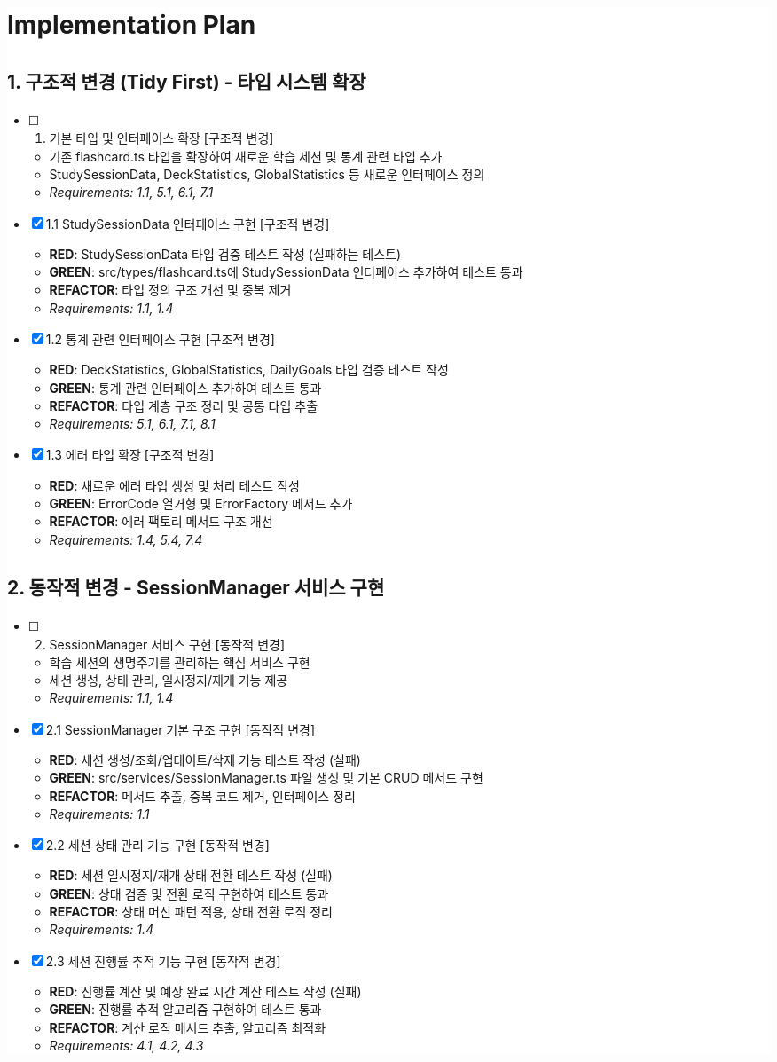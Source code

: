 # Implementation Plan

## 1. 구조적 변경 (Tidy First) - 타입 시스템 확장

- [ ] 1. 기본 타입 및 인터페이스 확장 [구조적 변경]
  - 기존 flashcard.ts 타입을 확장하여 새로운 학습 세션 및 통계 관련 타입 추가
  - StudySessionData, DeckStatistics, GlobalStatistics 등 새로운 인터페이스 정의
  - _Requirements: 1.1, 5.1, 6.1, 7.1_

- [x] 1.1 StudySessionData 인터페이스 구현 [구조적 변경]
  - **RED**: StudySessionData 타입 검증 테스트 작성 (실패하는 테스트)
  - **GREEN**: src/types/flashcard.ts에 StudySessionData 인터페이스 추가하여 테스트 통과
  - **REFACTOR**: 타입 정의 구조 개선 및 중복 제거
  - _Requirements: 1.1, 1.4_

- [x] 1.2 통계 관련 인터페이스 구현 [구조적 변경]
  - **RED**: DeckStatistics, GlobalStatistics, DailyGoals 타입 검증 테스트 작성
  - **GREEN**: 통계 관련 인터페이스 추가하여 테스트 통과
  - **REFACTOR**: 타입 계층 구조 정리 및 공통 타입 추출
  - _Requirements: 5.1, 6.1, 7.1, 8.1_

- [x] 1.3 에러 타입 확장 [구조적 변경]
  - **RED**: 새로운 에러 타입 생성 및 처리 테스트 작성
  - **GREEN**: ErrorCode 열거형 및 ErrorFactory 메서드 추가
  - **REFACTOR**: 에러 팩토리 메서드 구조 개선
  - _Requirements: 1.4, 5.4, 7.4_

## 2. 동작적 변경 - SessionManager 서비스 구현

- [ ] 2. SessionManager 서비스 구현 [동작적 변경]
  - 학습 세션의 생명주기를 관리하는 핵심 서비스 구현
  - 세션 생성, 상태 관리, 일시정지/재개 기능 제공
  - _Requirements: 1.1, 1.4_

- [x] 2.1 SessionManager 기본 구조 구현 [동작적 변경]
  - **RED**: 세션 생성/조회/업데이트/삭제 기능 테스트 작성 (실패)
  - **GREEN**: src/services/SessionManager.ts 파일 생성 및 기본 CRUD 메서드 구현
  - **REFACTOR**: 메서드 추출, 중복 코드 제거, 인터페이스 정리
  - _Requirements: 1.1_

- [x] 2.2 세션 상태 관리 기능 구현 [동작적 변경]
  - **RED**: 세션 일시정지/재개 상태 전환 테스트 작성 (실패)
  - **GREEN**: 상태 검증 및 전환 로직 구현하여 테스트 통과
  - **REFACTOR**: 상태 머신 패턴 적용, 상태 전환 로직 정리
  - _Requirements: 1.4_

- [x] 2.3 세션 진행률 추적 기능 구현 [동작적 변경]
  - **RED**: 진행률 계산 및 예상 완료 시간 계산 테스트 작성 (실패)
  - **GREEN**: 진행률 추적 알고리즘 구현하여 테스트 통과
  - **REFACTOR**: 계산 로직 메서드 추출, 알고리즘 최적화
  - _Requirements: 4.1, 4.2, 4.3_
